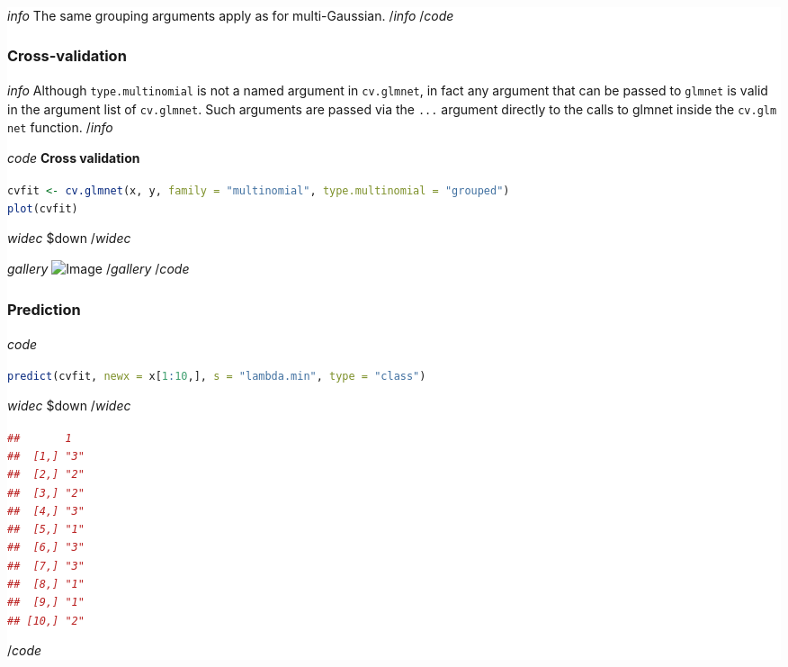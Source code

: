 $info$
The same grouping arguments apply as for multi-Gaussian.
$/info$
$/code$

### Cross-validation

$info$
Although `type.multinomial` is not a named argument in `cv.glmnet`, in fact any argument that can be passed to `glmnet` is valid in the argument list of `cv.glmnet`. Such arguments are passed via the `...` argument directly to the calls to glmnet inside the `cv.glmnet` function.
$/info$

$code$
**Cross validation**

```r
cvfit <- cv.glmnet(x, y, family = "multinomial", type.multinomial = "grouped")
plot(cvfit)
```

$widec$
$down
$/widec$

$gallery$
![Image](img$9itg)
$/gallery$
$/code$

### Prediction

$code$
```r
predict(cvfit, newx = x[1:10,], s = "lambda.min", type = "class")
```

$widec$
$down
$/widec$

```r
##       1  
##  [1,] "3"
##  [2,] "2"
##  [3,] "2"
##  [4,] "3"
##  [5,] "1"
##  [6,] "3"
##  [7,] "3"
##  [8,] "1"
##  [9,] "1"
## [10,] "2"
```
$/code$